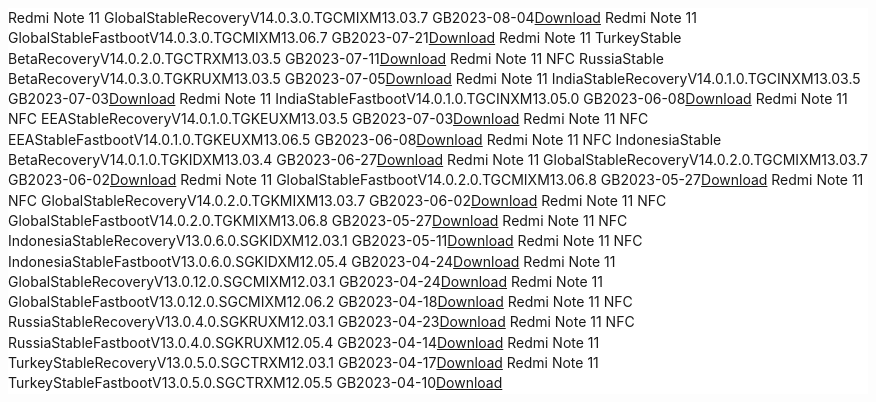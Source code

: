 <tr><td>Redmi Note 11 Global</td><td>Stable</td><td>Recovery</td><td>V14.0.3.0.TGCMIXM</td><td>13.0</td><td>3.7 GB</td><td>2023-08-04</td><td><a href="/miui/spes/stable/V14.0.3.0.TGCMIXM/">Download</a></td></tr>
<tr><td>Redmi Note 11 Global</td><td>Stable</td><td>Fastboot</td><td>V14.0.3.0.TGCMIXM</td><td>13.0</td><td>6.7 GB</td><td>2023-07-21</td><td><a href="/miui/spes/stable/V14.0.3.0.TGCMIXM/">Download</a></td></tr>
<tr><td>Redmi Note 11 Turkey</td><td>Stable Beta</td><td>Recovery</td><td>V14.0.2.0.TGCTRXM</td><td>13.0</td><td>3.5 GB</td><td>2023-07-11</td><td><a href="/miui/spes/stable beta/V14.0.2.0.TGCTRXM/">Download</a></td></tr>
<tr><td>Redmi Note 11 NFC Russia</td><td>Stable Beta</td><td>Recovery</td><td>V14.0.3.0.TGKRUXM</td><td>13.0</td><td>3.5 GB</td><td>2023-07-05</td><td><a href="/miui/spesn/stable beta/V14.0.3.0.TGKRUXM/">Download</a></td></tr>
<tr><td>Redmi Note 11 India</td><td>Stable</td><td>Recovery</td><td>V14.0.1.0.TGCINXM</td><td>13.0</td><td>3.5 GB</td><td>2023-07-03</td><td><a href="/miui/spes/stable/V14.0.1.0.TGCINXM/">Download</a></td></tr>
<tr><td>Redmi Note 11 India</td><td>Stable</td><td>Fastboot</td><td>V14.0.1.0.TGCINXM</td><td>13.0</td><td>5.0 GB</td><td>2023-06-08</td><td><a href="/miui/spes/stable/V14.0.1.0.TGCINXM/">Download</a></td></tr>
<tr><td>Redmi Note 11 NFC EEA</td><td>Stable</td><td>Recovery</td><td>V14.0.1.0.TGKEUXM</td><td>13.0</td><td>3.5 GB</td><td>2023-07-03</td><td><a href="/miui/spesn/stable/V14.0.1.0.TGKEUXM/">Download</a></td></tr>
<tr><td>Redmi Note 11 NFC EEA</td><td>Stable</td><td>Fastboot</td><td>V14.0.1.0.TGKEUXM</td><td>13.0</td><td>6.5 GB</td><td>2023-06-08</td><td><a href="/miui/spesn/stable/V14.0.1.0.TGKEUXM/">Download</a></td></tr>
<tr><td>Redmi Note 11 NFC Indonesia</td><td>Stable Beta</td><td>Recovery</td><td>V14.0.1.0.TGKIDXM</td><td>13.0</td><td>3.4 GB</td><td>2023-06-27</td><td><a href="/miui/spesn/stable beta/V14.0.1.0.TGKIDXM/">Download</a></td></tr>
<tr><td>Redmi Note 11 Global</td><td>Stable</td><td>Recovery</td><td>V14.0.2.0.TGCMIXM</td><td>13.0</td><td>3.7 GB</td><td>2023-06-02</td><td><a href="/miui/spes/stable/V14.0.2.0.TGCMIXM/">Download</a></td></tr>
<tr><td>Redmi Note 11 Global</td><td>Stable</td><td>Fastboot</td><td>V14.0.2.0.TGCMIXM</td><td>13.0</td><td>6.8 GB</td><td>2023-05-27</td><td><a href="/miui/spes/stable/V14.0.2.0.TGCMIXM/">Download</a></td></tr>
<tr><td>Redmi Note 11 NFC Global</td><td>Stable</td><td>Recovery</td><td>V14.0.2.0.TGKMIXM</td><td>13.0</td><td>3.7 GB</td><td>2023-06-02</td><td><a href="/miui/spesn/stable/V14.0.2.0.TGKMIXM/">Download</a></td></tr>
<tr><td>Redmi Note 11 NFC Global</td><td>Stable</td><td>Fastboot</td><td>V14.0.2.0.TGKMIXM</td><td>13.0</td><td>6.8 GB</td><td>2023-05-27</td><td><a href="/miui/spesn/stable/V14.0.2.0.TGKMIXM/">Download</a></td></tr>
<tr><td>Redmi Note 11 NFC Indonesia</td><td>Stable</td><td>Recovery</td><td>V13.0.6.0.SGKIDXM</td><td>12.0</td><td>3.1 GB</td><td>2023-05-11</td><td><a href="/miui/spesn/stable/V13.0.6.0.SGKIDXM/">Download</a></td></tr>
<tr><td>Redmi Note 11 NFC Indonesia</td><td>Stable</td><td>Fastboot</td><td>V13.0.6.0.SGKIDXM</td><td>12.0</td><td>5.4 GB</td><td>2023-04-24</td><td><a href="/miui/spesn/stable/V13.0.6.0.SGKIDXM/">Download</a></td></tr>
<tr><td>Redmi Note 11 Global</td><td>Stable</td><td>Recovery</td><td>V13.0.12.0.SGCMIXM</td><td>12.0</td><td>3.1 GB</td><td>2023-04-24</td><td><a href="/miui/spes/stable/V13.0.12.0.SGCMIXM/">Download</a></td></tr>
<tr><td>Redmi Note 11 Global</td><td>Stable</td><td>Fastboot</td><td>V13.0.12.0.SGCMIXM</td><td>12.0</td><td>6.2 GB</td><td>2023-04-18</td><td><a href="/miui/spes/stable/V13.0.12.0.SGCMIXM/">Download</a></td></tr>
<tr><td>Redmi Note 11 NFC Russia</td><td>Stable</td><td>Recovery</td><td>V13.0.4.0.SGKRUXM</td><td>12.0</td><td>3.1 GB</td><td>2023-04-23</td><td><a href="/miui/spesn/stable/V13.0.4.0.SGKRUXM/">Download</a></td></tr>
<tr><td>Redmi Note 11 NFC Russia</td><td>Stable</td><td>Fastboot</td><td>V13.0.4.0.SGKRUXM</td><td>12.0</td><td>5.4 GB</td><td>2023-04-14</td><td><a href="/miui/spesn/stable/V13.0.4.0.SGKRUXM/">Download</a></td></tr>
<tr><td>Redmi Note 11 Turkey</td><td>Stable</td><td>Recovery</td><td>V13.0.5.0.SGCTRXM</td><td>12.0</td><td>3.1 GB</td><td>2023-04-17</td><td><a href="/miui/spes/stable/V13.0.5.0.SGCTRXM/">Download</a></td></tr>
<tr><td>Redmi Note 11 Turkey</td><td>Stable</td><td>Fastboot</td><td>V13.0.5.0.SGCTRXM</td><td>12.0</td><td>5.5 GB</td><td>2023-04-10</td><td><a href="/miui/spes/stable/V13.0.5.0.SGCTRXM/">Download</a></td></tr>